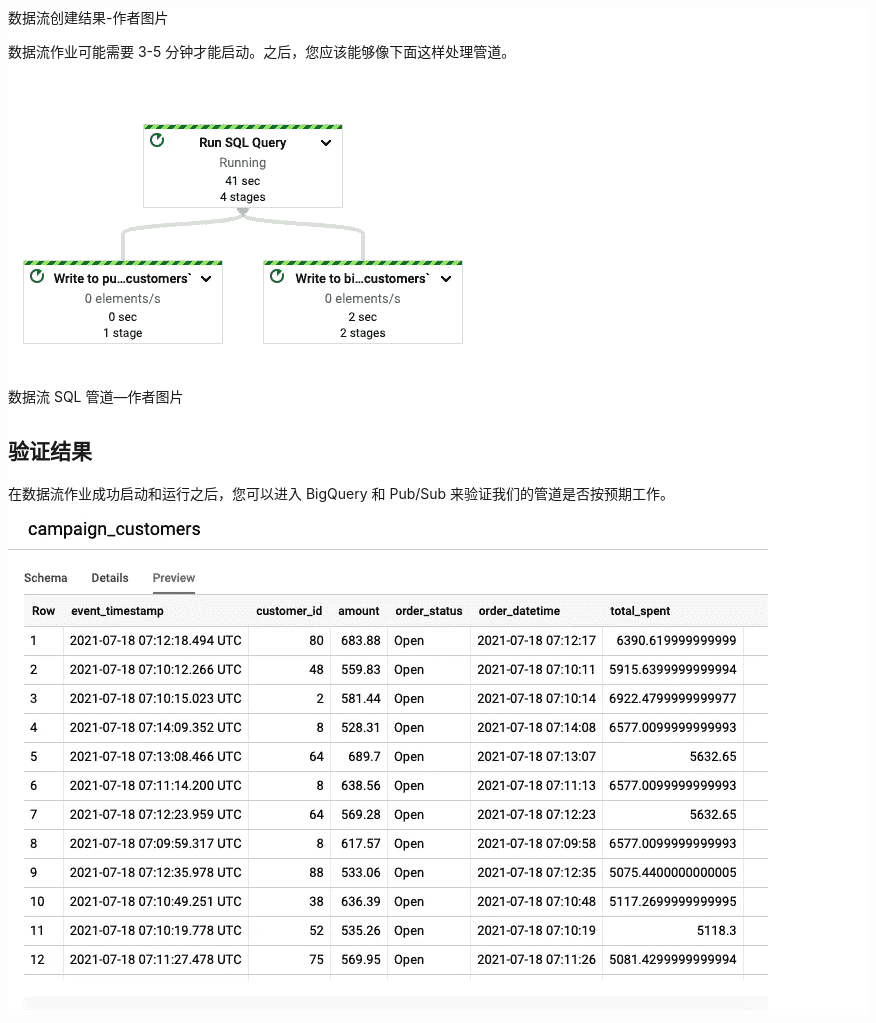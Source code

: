 数据流创建结果-作者图片

数据流作业可能需要 3-5 分钟才能启动。之后，您应该能够像下面这样处理管道。

![](img/1266c69dd81f969399e460f76fda12d7.png)

数据流 SQL 管道—作者图片

## 验证结果

在数据流作业成功启动和运行之后，您可以进入 BigQuery 和 Pub/Sub 来验证我们的管道是否按预期工作。

![](img/98ac7fde6bd36464ea4ab8dd96eead62.png)
